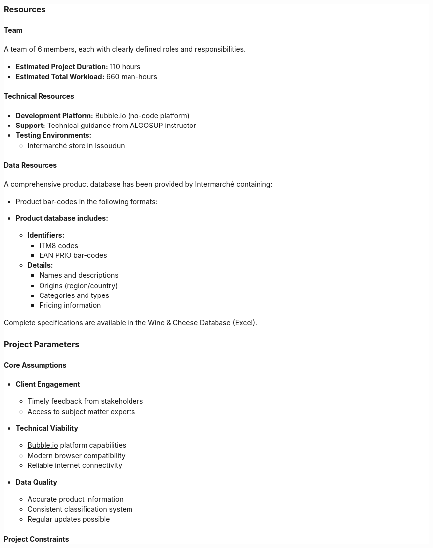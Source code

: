 
### Resources

#### Team

A team of 6 members, each with clearly defined roles and responsibilities.

- **Estimated Project Duration:** 110 hours
- **Estimated Total Workload:** 660 man-hours

#### Technical Resources

- **Development Platform:** Bubble.io (no-code platform)
- **Support:** Technical guidance from ALGOSUP instructor
- **Testing Environments:**
  - Intermarché store in Issoudun

#### Data Resources

A comprehensive product database has been provided by Intermarché containing:

- Product bar-codes in the following formats:

- **Product database includes:**
  - **Identifiers:**
    - ITM8 codes
    - EAN PRIO bar-codes
  - **Details:**
    - Names and descriptions
    - Origins (region/country)
    - Categories and types
    - Pricing information

Complete specifications are available in the [Wine & Cheese Database (Excel)](../../data/Data%20-%20Wine%20and%20Cheese.xlsx).

### Project Parameters

#### Core Assumptions

- **Client Engagement**

  - Timely feedback from stakeholders
  - Access to subject matter experts

- **Technical Viability**

  - [Bubble.io](#scope) platform capabilities
  - Modern browser compatibility
  - Reliable internet connectivity

- **Data Quality**
  - Accurate product information
  - Consistent classification system
  - Regular updates possible

#### Project Constraints
